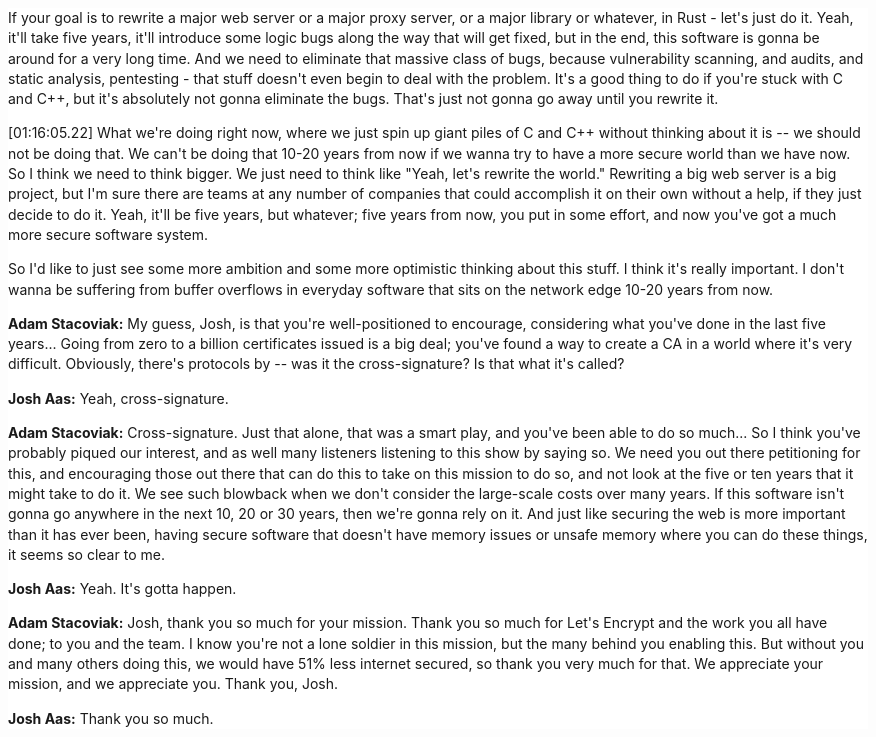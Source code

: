 If your goal is to rewrite a major web server or a major proxy server, or a major library or whatever, in Rust - let's just do it. Yeah, it'll take five years, it'll introduce some logic bugs along the way that will get fixed, but in the end, this software is gonna be around for a very long time. And we need to eliminate that massive class of bugs, because vulnerability scanning, and audits, and static analysis, pentesting - that stuff doesn't even begin to deal with the problem. It's a good thing to do if you're stuck with C and C++, but it's absolutely not gonna eliminate the bugs. That's just not gonna go away until you rewrite it.

\[01:16:05.22\] What we're doing right now, where we just spin up giant piles of C and C++ without thinking about it is -- we should not be doing that. We can't be doing that 10-20 years from now if we wanna try to have a more secure world than we have now. So I think we need to think bigger. We just need to think like "Yeah, let's rewrite the world." Rewriting a big web server is a big project, but I'm sure there are teams at any number of companies that could accomplish it on their own without a help, if they just decide to do it. Yeah, it'll be five years, but whatever; five years from now, you put in some effort, and now you've got a much more secure software system.

So I'd like to just see some more ambition and some more optimistic thinking about this stuff. I think it's really important. I don't wanna be suffering from buffer overflows in everyday software that sits on the network edge 10-20 years from now.

**Adam Stacoviak:** My guess, Josh, is that you're well-positioned to encourage, considering what you've done in the last five years... Going from zero to a billion certificates issued is a big deal; you've found a way to create a CA in a world where it's very difficult. Obviously, there's protocols by -- was it the cross-signature? Is that what it's called?

**Josh Aas:** Yeah, cross-signature.

**Adam Stacoviak:** Cross-signature. Just that alone, that was a smart play, and you've been able to do so much... So I think you've probably piqued our interest, and as well many listeners listening to this show by saying so. We need you out there petitioning for this, and encouraging those out there that can do this to take on this mission to do so, and not look at the five or ten years that it might take to do it. We see such blowback when we don't consider the large-scale costs over many years. If this software isn't gonna go anywhere in the next 10, 20 or 30 years, then we're gonna rely on it. And just like securing the web is more important than it has ever been, having secure software that doesn't have memory issues or unsafe memory where you can do these things, it seems so clear to me.

**Josh Aas:** Yeah. It's gotta happen.

**Adam Stacoviak:** Josh, thank you so much for your mission. Thank you so much for Let's Encrypt and the work you all have done; to you and the team. I know you're not a lone soldier in this mission, but the many behind you enabling this. But without you and many others doing this, we would have 51% less internet secured, so thank you very much for that. We appreciate your mission, and we appreciate you. Thank you, Josh.

**Josh Aas:** Thank you so much.
